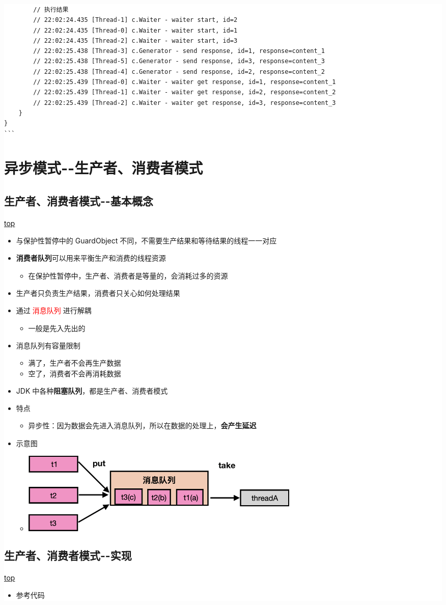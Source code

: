            // 执行结果
            // 22:02:24.435 [Thread-1] c.Waiter - waiter start, id=2
            // 22:02:24.435 [Thread-0] c.Waiter - waiter start, id=1
            // 22:02:24.435 [Thread-2] c.Waiter - waiter start, id=3
            // 22:02:25.438 [Thread-3] c.Generator - send response, id=1, response=content_1
            // 22:02:25.438 [Thread-5] c.Generator - send response, id=3, response=content_3
            // 22:02:25.438 [Thread-4] c.Generator - send response, id=2, response=content_2
            // 22:02:25.439 [Thread-0] c.Waiter - waiter get response, id=1, response=content_1
            // 22:02:25.439 [Thread-1] c.Waiter - waiter get response, id=2, response=content_2
            // 22:02:25.439 [Thread-2] c.Waiter - waiter get response, id=3, response=content_3
        }
    }
    ```

# 异步模式--生产者、消费者模式

## 生产者、消费者模式--基本概念

[top](#catalog)

- 与保护性暂停中的 GuardObject 不同，不需要生产结果和等待结果的线程一一对应
- **消费者队列**可以用来平衡生产和消费的线程资源
    - 在保护性暂停中，生产者、消费者是等量的，会消耗过多的资源
- 生产者只负责生产结果，消费者只关心如何处理结果
- 通过 <span style='color:red'>消息队列</span> 进行解耦
    - 一般是先入先出的
- 消息队列有容量限制
    - 满了，生产者不会再生产数据
    - 空了，消费者不会再消耗数据

- JDK 中各种**阻塞队列**，都是生产者、消费者模式
- 特点
    - 异步性：因为数据会先进入消息队列，所以在数据的处理上，**会产生延迟**
- 示意图
  
  - <img src="imgs/producer_consumer/01.png" alt="imgs/producer_consumer/01.png" style="zoom:50%;" />


## 生产者、消费者模式--实现
[top](#catalog)
- 参考代码
  